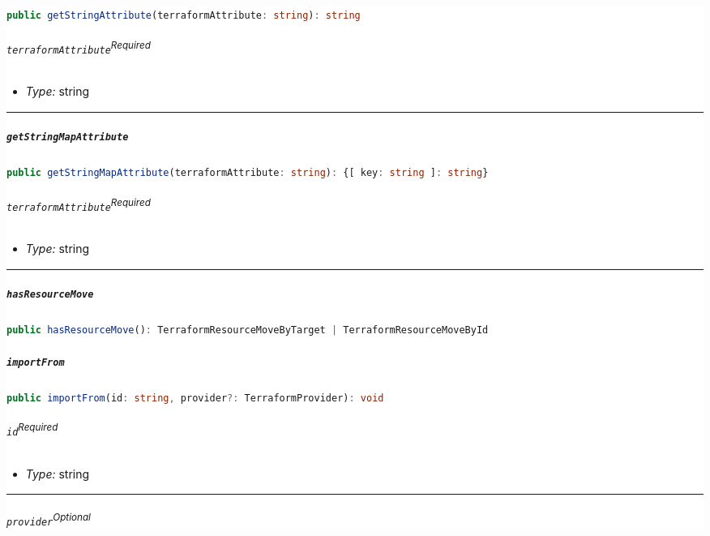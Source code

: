 ```typescript
public getStringAttribute(terraformAttribute: string): string
```

###### `terraformAttribute`<sup>Required</sup> <a name="terraformAttribute" id="rhizo-co-terraform-provider-oci.devopsDeployStage.DevopsDeployStage.getStringAttribute.parameter.terraformAttribute"></a>

- *Type:* string

---

##### `getStringMapAttribute` <a name="getStringMapAttribute" id="rhizo-co-terraform-provider-oci.devopsDeployStage.DevopsDeployStage.getStringMapAttribute"></a>

```typescript
public getStringMapAttribute(terraformAttribute: string): {[ key: string ]: string}
```

###### `terraformAttribute`<sup>Required</sup> <a name="terraformAttribute" id="rhizo-co-terraform-provider-oci.devopsDeployStage.DevopsDeployStage.getStringMapAttribute.parameter.terraformAttribute"></a>

- *Type:* string

---

##### `hasResourceMove` <a name="hasResourceMove" id="rhizo-co-terraform-provider-oci.devopsDeployStage.DevopsDeployStage.hasResourceMove"></a>

```typescript
public hasResourceMove(): TerraformResourceMoveByTarget | TerraformResourceMoveById
```

##### `importFrom` <a name="importFrom" id="rhizo-co-terraform-provider-oci.devopsDeployStage.DevopsDeployStage.importFrom"></a>

```typescript
public importFrom(id: string, provider?: TerraformProvider): void
```

###### `id`<sup>Required</sup> <a name="id" id="rhizo-co-terraform-provider-oci.devopsDeployStage.DevopsDeployStage.importFrom.parameter.id"></a>

- *Type:* string

---

###### `provider`<sup>Optional</sup> <a name="provider" id="rhizo-co-terraform-provider-oci.devopsDeployStage.DevopsDeployStage.importFrom.parameter.provider"></a>
